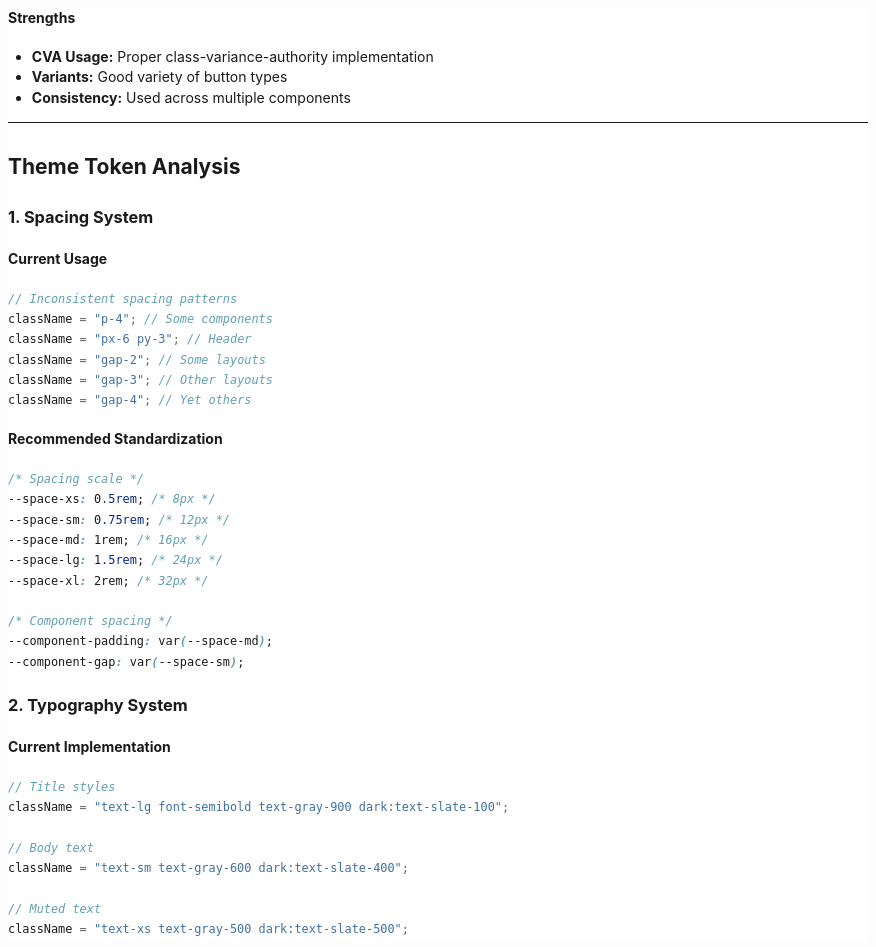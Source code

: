 #### Strengths

- **CVA Usage:** Proper class-variance-authority implementation
- **Variants:** Good variety of button types
- **Consistency:** Used across multiple components

---

## Theme Token Analysis

### 1. Spacing System

#### Current Usage

```typescript
// Inconsistent spacing patterns
className = "p-4"; // Some components
className = "px-6 py-3"; // Header
className = "gap-2"; // Some layouts
className = "gap-3"; // Other layouts
className = "gap-4"; // Yet others
```

#### Recommended Standardization

```css
/* Spacing scale */
--space-xs: 0.5rem; /* 8px */
--space-sm: 0.75rem; /* 12px */
--space-md: 1rem; /* 16px */
--space-lg: 1.5rem; /* 24px */
--space-xl: 2rem; /* 32px */

/* Component spacing */
--component-padding: var(--space-md);
--component-gap: var(--space-sm);
```

### 2. Typography System

#### Current Implementation

```typescript
// Title styles
className = "text-lg font-semibold text-gray-900 dark:text-slate-100";

// Body text
className = "text-sm text-gray-600 dark:text-slate-400";

// Muted text
className = "text-xs text-gray-500 dark:text-slate-500";
```

